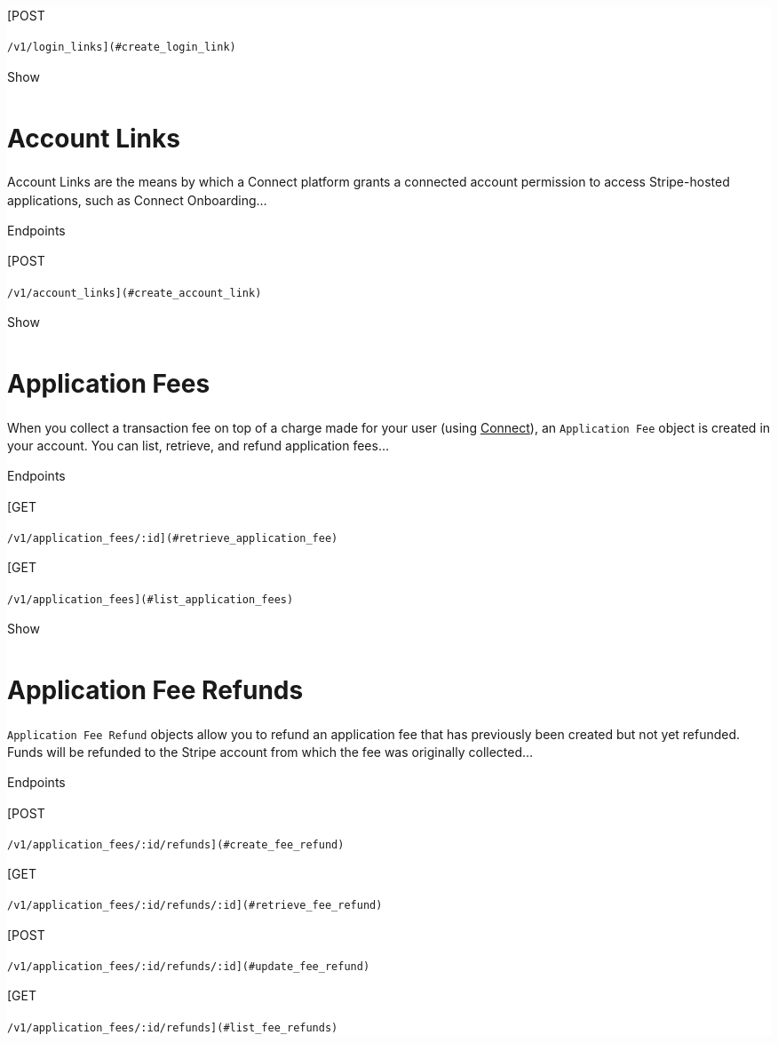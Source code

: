  [POST 

    /v1/login_links](#create_login_link)

Show

Account Links
=============

Account Links are the means by which a Connect platform grants a connected account permission to access Stripe-hosted applications, such as Connect Onboarding…

Endpoints

 [POST 

    /v1/account_links](#create_account_link)

Show

Application Fees
================

When you collect a transaction fee on top of a charge made for your user (using [Connect](/docs/connect)), an `Application Fee` object is created in your account. You can list, retrieve, and refund application fees…

Endpoints

 [GET 

    /v1/application_fees/:id](#retrieve_application_fee)

 [GET 

    /v1/application_fees](#list_application_fees)

Show

Application Fee Refunds
=======================

`Application Fee Refund` objects allow you to refund an application fee that has previously been created but not yet refunded. Funds will be refunded to the Stripe account from which the fee was originally collected…

Endpoints

 [POST 

    /v1/application_fees/:id/refunds](#create_fee_refund)

 [GET 

    /v1/application_fees/:id/refunds/:id](#retrieve_fee_refund)

 [POST 

    /v1/application_fees/:id/refunds/:id](#update_fee_refund)

 [GET 

    /v1/application_fees/:id/refunds](#list_fee_refunds)
